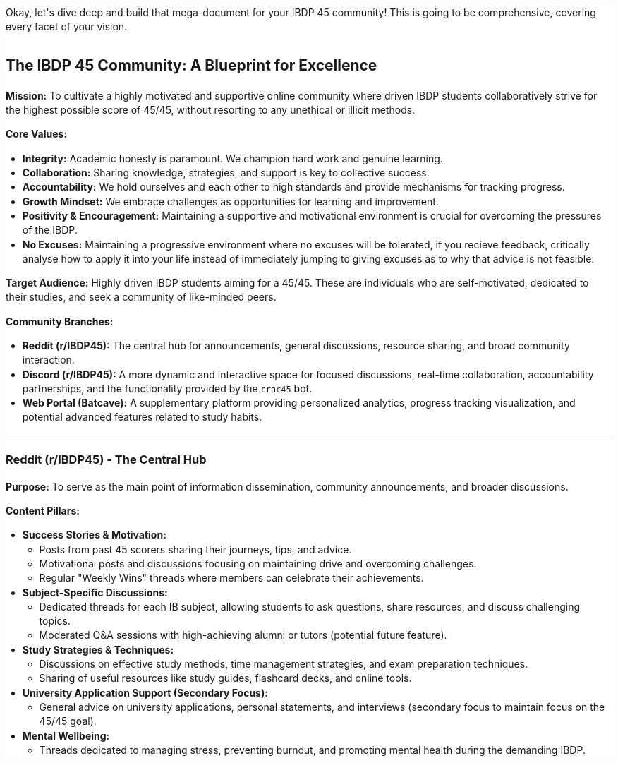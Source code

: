 Okay, let's dive deep and build that mega-document for your IBDP 45 community! This is going to be comprehensive, covering every facet of your vision.

## The IBDP 45 Community: A Blueprint for Excellence

**Mission:** To cultivate a highly motivated and supportive online community where driven IBDP students collaboratively strive for the highest possible score of 45/45, without resorting to any unethical or illicit methods.

**Core Values:**

* **Integrity:**  Academic honesty is paramount. We champion hard work and genuine learning.
* **Collaboration:**  Sharing knowledge, strategies, and support is key to collective success.
* **Accountability:**  We hold ourselves and each other to high standards and provide mechanisms for tracking progress.
* **Growth Mindset:** We embrace challenges as opportunities for learning and improvement.
* **Positivity & Encouragement:**  Maintaining a supportive and motivational environment is crucial for overcoming the pressures of the IBDP.
* **No Excuses:** Maintaining a progressive environment where no excuses will be tolerated, if you recieve feedback, critically analyse how to apply it into your life instead of immediately jumping to giving excuses as to why that advice is not feasible.

**Target Audience:** Highly driven IBDP students aiming for a 45/45. These are individuals who are self-motivated, dedicated to their studies, and seek a community of like-minded peers.

**Community Branches:**

* **Reddit (r/IBDP45):** The central hub for announcements, general discussions, resource sharing, and broad community interaction.
* **Discord (r/IBDP45):** A more dynamic and interactive space for focused discussions, real-time collaboration, accountability partnerships, and the functionality provided by the `crac45` bot.
* **Web Portal (Batcave):** A supplementary platform providing personalized analytics, progress tracking visualization, and potential advanced features related to study habits.

---

### Reddit (r/IBDP45) - The Central Hub

**Purpose:** To serve as the main point of information dissemination, community announcements, and broader discussions.

**Content Pillars:**

* **Success Stories & Motivation:**
  * Posts from past 45 scorers sharing their journeys, tips, and advice.
  * Motivational posts and discussions focusing on maintaining drive and overcoming challenges.
  * Regular "Weekly Wins" threads where members can celebrate their achievements.
* **Subject-Specific Discussions:**
  * Dedicated threads for each IB subject, allowing students to ask questions, share resources, and discuss challenging topics.
  * Moderated Q&A sessions with high-achieving alumni or tutors (potential future feature).
* **Study Strategies & Techniques:**
  * Discussions on effective study methods, time management strategies, and exam preparation techniques.
  * Sharing of useful resources like study guides, flashcard decks, and online tools.
* **University Application Support (Secondary Focus):**
  * General advice on university applications, personal statements, and interviews (secondary focus to maintain focus on the 45/45 goal).
* **Mental Wellbeing:**
  * Threads dedicated to managing stress, preventing burnout, and promoting mental health during the demanding IBDP.
